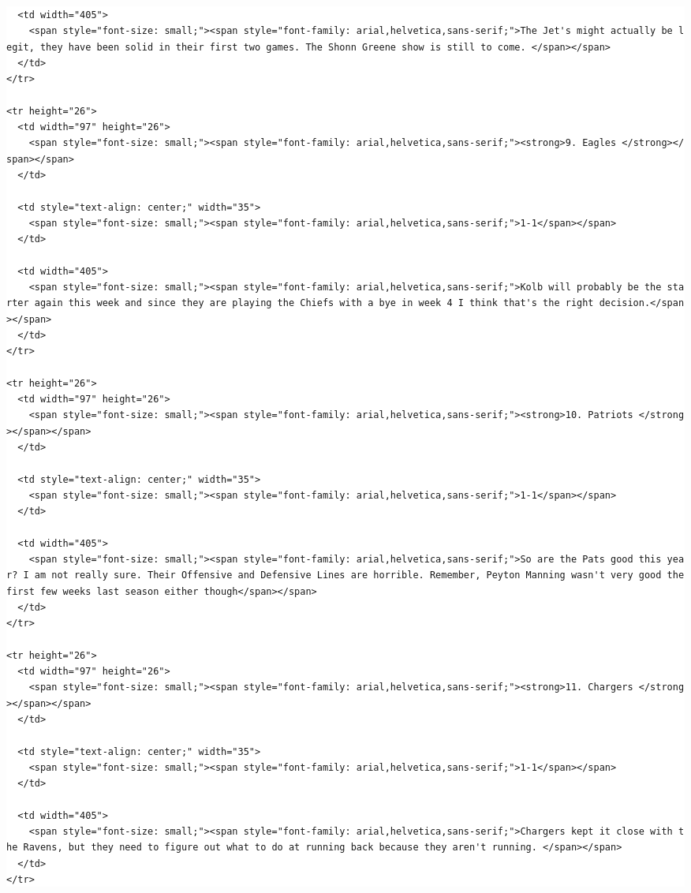       <td width="405">
        <span style="font-size: small;"><span style="font-family: arial,helvetica,sans-serif;">The Jet's might actually be legit, they have been solid in their first two games. The Shonn Greene show is still to come. </span></span>
      </td>
    </tr>

    <tr height="26">
      <td width="97" height="26">
        <span style="font-size: small;"><span style="font-family: arial,helvetica,sans-serif;"><strong>9. Eagles </strong></span></span>
      </td>

      <td style="text-align: center;" width="35">
        <span style="font-size: small;"><span style="font-family: arial,helvetica,sans-serif;">1-1</span></span>
      </td>

      <td width="405">
        <span style="font-size: small;"><span style="font-family: arial,helvetica,sans-serif;">Kolb will probably be the starter again this week and since they are playing the Chiefs with a bye in week 4 I think that's the right decision.</span></span>
      </td>
    </tr>

    <tr height="26">
      <td width="97" height="26">
        <span style="font-size: small;"><span style="font-family: arial,helvetica,sans-serif;"><strong>10. Patriots </strong></span></span>
      </td>

      <td style="text-align: center;" width="35">
        <span style="font-size: small;"><span style="font-family: arial,helvetica,sans-serif;">1-1</span></span>
      </td>

      <td width="405">
        <span style="font-size: small;"><span style="font-family: arial,helvetica,sans-serif;">So are the Pats good this year? I am not really sure. Their Offensive and Defensive Lines are horrible. Remember, Peyton Manning wasn't very good the first few weeks last season either though</span></span>
      </td>
    </tr>

    <tr height="26">
      <td width="97" height="26">
        <span style="font-size: small;"><span style="font-family: arial,helvetica,sans-serif;"><strong>11. Chargers </strong></span></span>
      </td>

      <td style="text-align: center;" width="35">
        <span style="font-size: small;"><span style="font-family: arial,helvetica,sans-serif;">1-1</span></span>
      </td>

      <td width="405">
        <span style="font-size: small;"><span style="font-family: arial,helvetica,sans-serif;">Chargers kept it close with the Ravens, but they need to figure out what to do at running back because they aren't running. </span></span>
      </td>
    </tr>
